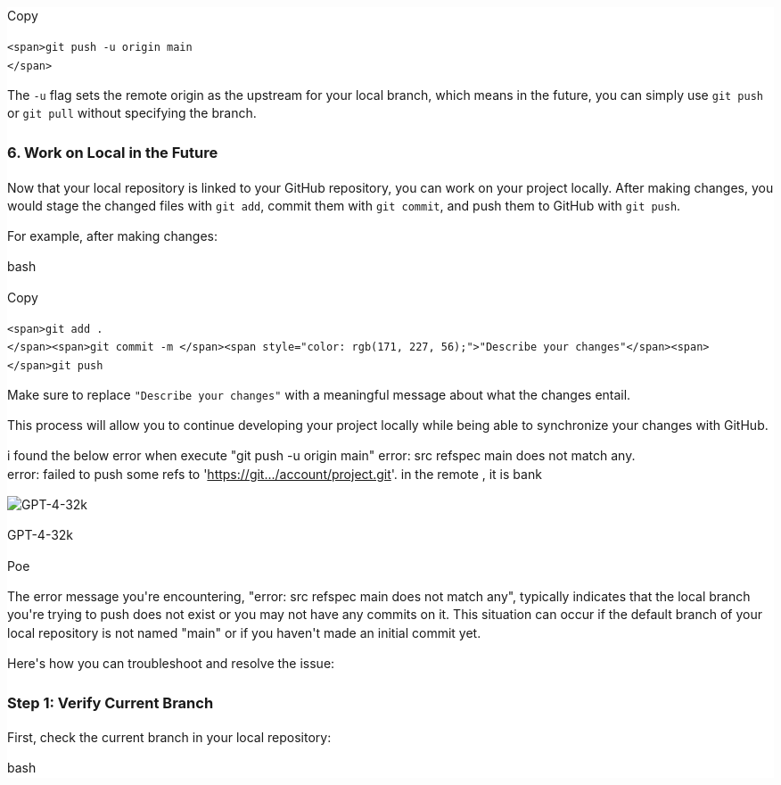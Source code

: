 Copy

```
<span>git push -u origin main
</span>
```

The `-u` flag sets the remote origin as the upstream for your local branch, which means in the future, you can simply use `git push` or `git pull` without specifying the branch.

### 6\. Work on Local in the Future

Now that your local repository is linked to your GitHub repository, you can work on your project locally. After making changes, you would stage the changed files with `git add`, commit them with `git commit`, and push them to GitHub with `git push`.

For example, after making changes:

bash

Copy

```
<span>git add .
</span><span>git commit -m </span><span style="color: rgb(171, 227, 56);">"Describe your changes"</span><span>
</span>git push
```

Make sure to replace `"Describe your changes"` with a meaningful message about what the changes entail.

This process will allow you to continue developing your project locally while being able to synchronize your changes with GitHub.

i found the below error when execute "git push -u origin main" error: src refspec main does not match any.  
error: failed to push some refs to '[https://git.../account/project.git](https://git.../account/project.git)'. in the remote , it is bank

![GPT-4-32k](https://qph.cf2.poecdn.net/main-thumb-pb-3010-200-hdigbpuraghmvxelmnbgjgduanukevwx.jpeg)

GPT-4-32k

Poe

The error message you're encountering, "error: src refspec main does not match any", typically indicates that the local branch you're trying to push does not exist or you may not have any commits on it. This situation can occur if the default branch of your local repository is not named "main" or if you haven't made an initial commit yet.

Here's how you can troubleshoot and resolve the issue:

### Step 1: Verify Current Branch

First, check the current branch in your local repository:

bash
